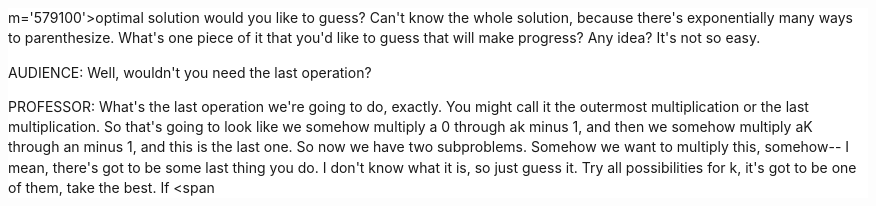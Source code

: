   m='579100'>optimal</span> <span m='579410'>solution</span> <span
  m='579740'>would</span> <span m='579880'>you</span> <span
  m='579990'>like</span> <span m='580170'>to</span> <span
  m='580270'>guess?</span> <span m='580900'>Can't</span> <span
  m='581150'>know</span> <span m='581270'>the</span> <span
  m='581350'>whole</span> <span m='581540'>solution,</span> <span
  m='581980'>because</span> <span m='582180'>there's</span> <span
  m='582410'>exponentially</span> <span m='583000'>many</span> <span
  m='583210'>ways</span> <span m='583480'>to</span> <span
  m='583570'>parenthesize.</span> <span m='585350'>What's</span> <span
  m='585570'>one</span> <span m='585790'>piece</span> <span m='586080'>of</span>
  <span m='586200'>it</span> <span m='586350'>that</span> <span
  m='586460'>you'd</span> <span m='586610'>like</span> <span
  m='586800'>to</span> <span m='586880'>guess</span> <span
  m='587350'>that</span> <span m='587805'>will</span> <span
  m='588260'>make</span> <span m='588440'>progress?</span> <span
  m='590590'>Any</span> <span m='590810'>idea?</span> <span
  m='594280'>It's</span> <span m='594420'>not</span> <span m='594610'>so</span>
  <span m='594800'>easy.</span> </p><p><span m='602140'>AUDIENCE:</span> <span
  m='602630'>Well, wouldn't you need the last operation?</span> </p><p><span
  m='604100'>PROFESSOR: What's</span> <span m='604490'>the</span> <span
  m='604600'>last</span> <span m='605120'>operation</span> <span
  m='605720'>we're</span> <span m='605830'>going</span> <span
  m='605950'>to</span> <span m='606040'>do,</span> <span
  m='606250'>exactly.</span> <span m='610420'>You</span> <span
  m='610550'>might</span> <span m='610760'>call</span> <span
  m='611010'>it</span> <span m='611150'>the</span> <span
  m='611340'>outermost</span> <span m='611970'>multiplication</span> <span
  m='612385'>or</span> <span m='613120'>the</span> <span m='613270'>last</span>
  <span m='614670'>multiplication.</span> <span m='622610'>So</span> <span
  m='623120'>that's</span> <span m='623400'>going</span> <span
  m='623520'>to</span> <span m='623600'>look</span> <span m='623830'>like</span>
  <span m='624850'>we</span> <span m='625200'>somehow</span> <span
  m='625640'>multiply</span> <span m='626350'>a</span> <span m='626650'>0</span>
  <span m='627070'>through</span> <span m='627490'>ak</span> <span
  m='627960'>minus</span> <span m='628320'>1,</span> <span m='629520'>and</span>
  <span m='630120'>then</span> <span m='630460'>we</span> <span
  m='632300'>somehow</span> <span m='632610'>multiply</span> <span
  m='633110'>aK</span> <span m='633760'>through</span> <span
  m='634750'>an</span> <span m='635160'>minus</span> <span m='635480'>1,</span>
  <span m='636190'>and</span> <span m='636490'>this</span> <span
  m='636650'>is</span> <span m='636780'>the</span> <span m='636870'>last</span>
  <span m='637210'>one.</span> <span m='639890'>So</span> <span
  m='639990'>now</span> <span m='640240'>we</span> <span m='640350'>have</span>
  <span m='640570'>two</span> <span m='640740'>subproblems.</span> <span
  m='641320'>Somehow</span> <span m='641700'>we</span> <span
  m='641790'>want</span> <span m='641970'>to</span> <span
  m='642010'>multiply</span> <span m='642390'>this,</span> <span
  m='642640'>somehow--</span> <span m='643040'>I</span> <span
  m='643090'>mean,</span> <span m='643230'>there's</span> <span
  m='643370'>got</span> <span m='643570'>to</span> <span m='643620'>be</span>
  <span m='643750'>some</span> <span m='644000'>last</span> <span
  m='644360'>thing</span> <span m='644500'>you</span> <span
  m='644620'>do.</span> <span m='645670'>I</span> <span m='645810'>don't</span>
  <span m='645960'>know</span> <span m='646090'>what</span> <span
  m='646220'>it</span> <span m='646320'>is,</span> <span m='646660'>so</span>
  <span m='647010'>just</span> <span m='647310'>guess</span> <span
  m='647570'>it.</span> <span m='647900'>Try</span> <span m='648180'>all</span>
  <span m='648460'>possibilities</span> <span m='649130'>for</span> <span
  m='649250'>k,</span> <span m='650210'>it's</span> <span m='650330'>got</span>
  <span m='650480'>to</span> <span m='650530'>be</span> <span
  m='650640'>one</span> <span m='650840'>of</span> <span m='650920'>them,</span>
  <span m='651310'>take</span> <span m='651640'>the</span> <span
  m='651710'>best.</span> <span m='652890'>If</span> <span